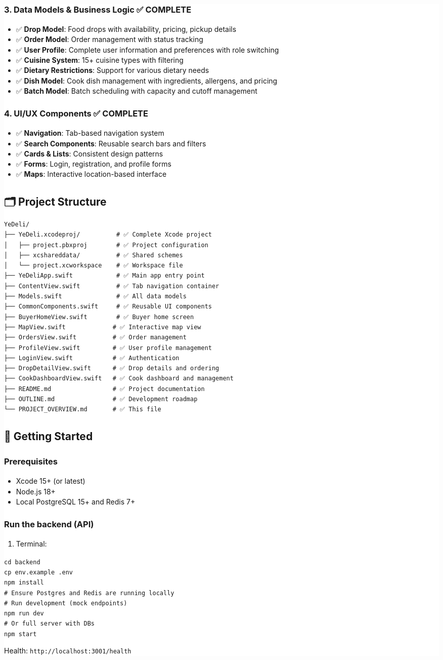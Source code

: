 ### 3. Data Models & Business Logic ✅ COMPLETE
- ✅ **Drop Model**: Food drops with availability, pricing, pickup details
- ✅ **Order Model**: Order management with status tracking
- ✅ **User Profile**: Complete user information and preferences with role switching
- ✅ **Cuisine System**: 15+ cuisine types with filtering
- ✅ **Dietary Restrictions**: Support for various dietary needs
- ✅ **Dish Model**: Cook dish management with ingredients, allergens, and pricing
- ✅ **Batch Model**: Batch scheduling with capacity and cutoff management

### 4. UI/UX Components ✅ COMPLETE
- ✅ **Navigation**: Tab-based navigation system
- ✅ **Search Components**: Reusable search bars and filters
- ✅ **Cards & Lists**: Consistent design patterns
- ✅ **Forms**: Login, registration, and profile forms
- ✅ **Maps**: Interactive location-based interface

## 🗂️ Project Structure

```
YeDeli/
├── YeDeli.xcodeproj/          # ✅ Complete Xcode project
│   ├── project.pbxproj        # ✅ Project configuration
│   ├── xcshareddata/          # ✅ Shared schemes
│   └── project.xcworkspace    # ✅ Workspace file
├── YeDeliApp.swift            # ✅ Main app entry point
├── ContentView.swift          # ✅ Tab navigation container
├── Models.swift               # ✅ All data models
├── CommonComponents.swift     # ✅ Reusable UI components
├── BuyerHomeView.swift        # ✅ Buyer home screen
├── MapView.swift             # ✅ Interactive map view
├── OrdersView.swift          # ✅ Order management
├── ProfileView.swift         # ✅ User profile management
├── LoginView.swift           # ✅ Authentication
├── DropDetailView.swift      # ✅ Drop details and ordering
├── CookDashboardView.swift   # ✅ Cook dashboard and management
├── README.md                 # ✅ Project documentation
├── OUTLINE.md                # ✅ Development roadmap
└── PROJECT_OVERVIEW.md       # ✅ This file
```

## 🚀 Getting Started

### Prerequisites
- Xcode 15+ (or latest)
- Node.js 18+
- Local PostgreSQL 15+ and Redis 7+

### Run the backend (API)
1. Terminal:
```
cd backend
cp env.example .env
npm install
# Ensure Postgres and Redis are running locally
# Run development (mock endpoints)
npm run dev
# Or full server with DBs
npm start
```
Health: `http://localhost:3001/health`
